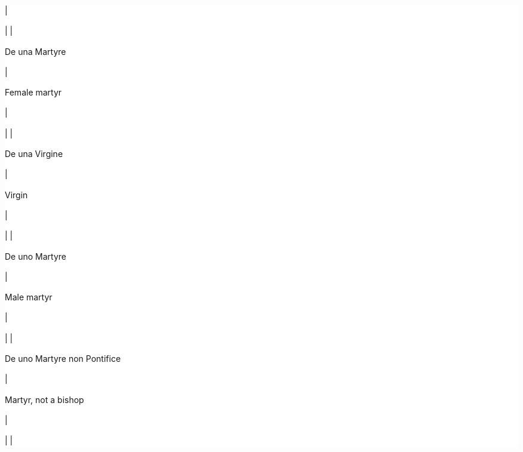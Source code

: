  | 

 |
| 

De una Martyre

 | 

Female martyr

 | 

 |
| 

De una Virgine

 | 

Virgin

 | 

 |
| 

De uno Martyre

 | 

Male martyr

 | 

 |
| 

De uno Martyre non Pontifice

 | 

Martyr, not a bishop

 | 

 |
| 
